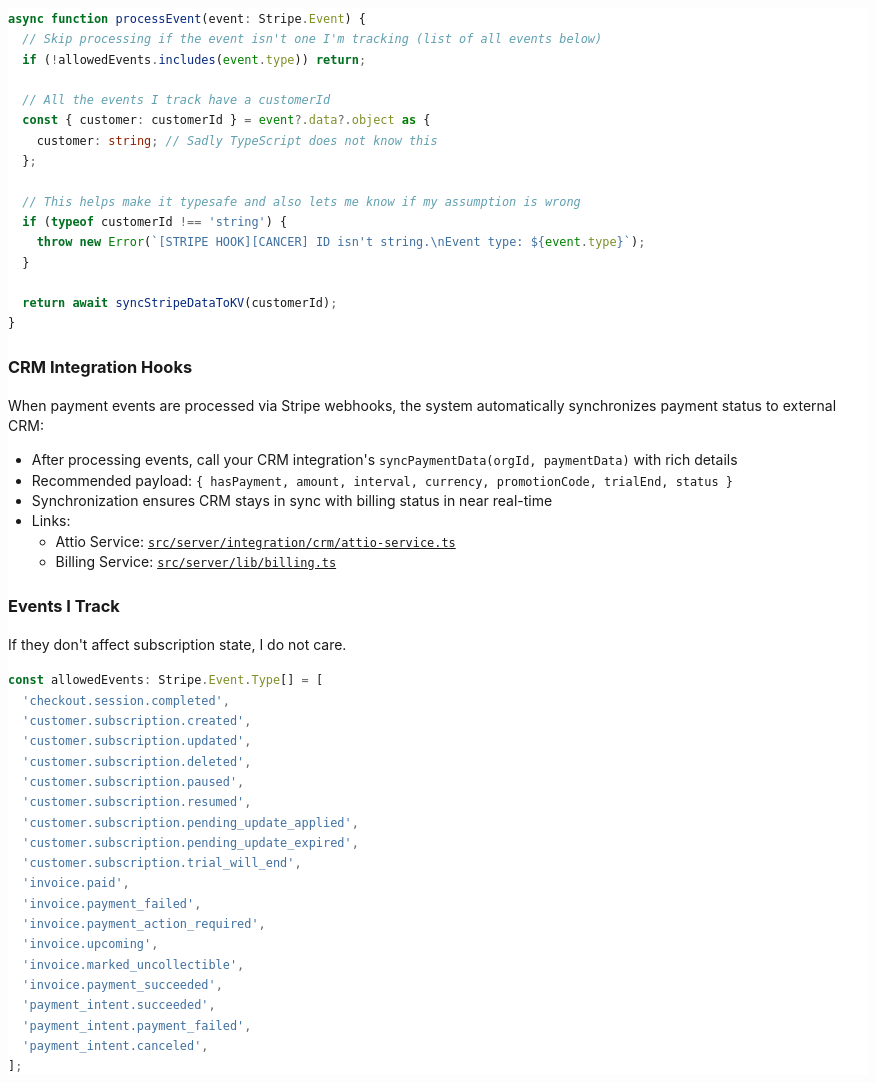 ```ts
async function processEvent(event: Stripe.Event) {
  // Skip processing if the event isn't one I'm tracking (list of all events below)
  if (!allowedEvents.includes(event.type)) return;

  // All the events I track have a customerId
  const { customer: customerId } = event?.data?.object as {
    customer: string; // Sadly TypeScript does not know this
  };

  // This helps make it typesafe and also lets me know if my assumption is wrong
  if (typeof customerId !== 'string') {
    throw new Error(`[STRIPE HOOK][CANCER] ID isn't string.\nEvent type: ${event.type}`);
  }

  return await syncStripeDataToKV(customerId);
}
```

### CRM Integration Hooks

When payment events are processed via Stripe webhooks, the system automatically synchronizes payment status to external CRM:

- After processing events, call your CRM integration's `syncPaymentData(orgId, paymentData)` with rich details
- Recommended payload: `{ hasPayment, amount, interval, currency, promotionCode, trialEnd, status }`
- Synchronization ensures CRM stays in sync with billing status in near real-time
- Links:
  - Attio Service: [`src/server/integration/crm/attio-service.ts`](../src/server/integration/crm/attio-service.ts)
  - Billing Service: [`src/server/lib/billing.ts`](../src/server/lib/billing.ts)

### Events I Track

If they don't affect subscription state, I do not care.

```ts
const allowedEvents: Stripe.Event.Type[] = [
  'checkout.session.completed',
  'customer.subscription.created',
  'customer.subscription.updated',
  'customer.subscription.deleted',
  'customer.subscription.paused',
  'customer.subscription.resumed',
  'customer.subscription.pending_update_applied',
  'customer.subscription.pending_update_expired',
  'customer.subscription.trial_will_end',
  'invoice.paid',
  'invoice.payment_failed',
  'invoice.payment_action_required',
  'invoice.upcoming',
  'invoice.marked_uncollectible',
  'invoice.payment_succeeded',
  'payment_intent.succeeded',
  'payment_intent.payment_failed',
  'payment_intent.canceled',
];
```
